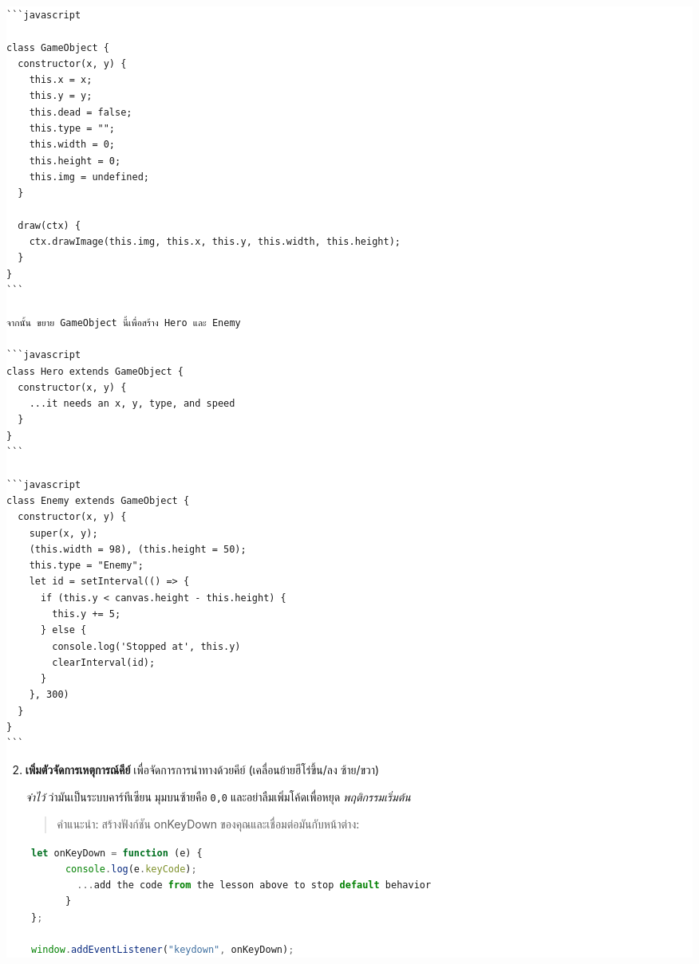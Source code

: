     ```javascript
        
    class GameObject {
      constructor(x, y) {
        this.x = x;
        this.y = y;
        this.dead = false;
        this.type = "";
        this.width = 0;
        this.height = 0;
        this.img = undefined;
      }
    
      draw(ctx) {
        ctx.drawImage(this.img, this.x, this.y, this.width, this.height);
      }
    }
    ```

    จากนั้น ขยาย GameObject นี้เพื่อสร้าง Hero และ Enemy
    
    ```javascript
    class Hero extends GameObject {
      constructor(x, y) {
        ...it needs an x, y, type, and speed
      }
    }
    ```

    ```javascript
    class Enemy extends GameObject {
      constructor(x, y) {
        super(x, y);
        (this.width = 98), (this.height = 50);
        this.type = "Enemy";
        let id = setInterval(() => {
          if (this.y < canvas.height - this.height) {
            this.y += 5;
          } else {
            console.log('Stopped at', this.y)
            clearInterval(id);
          }
        }, 300)
      }
    }
    ```

2. **เพิ่มตัวจัดการเหตุการณ์คีย์** เพื่อจัดการการนำทางด้วยคีย์ (เคลื่อนย้ายฮีโร่ขึ้น/ลง ซ้าย/ขวา)

   *จำไว้* ว่ามันเป็นระบบคาร์ทีเซียน มุมบนซ้ายคือ `0,0` และอย่าลืมเพิ่มโค้ดเพื่อหยุด *พฤติกรรมเริ่มต้น*

   >คำแนะนำ: สร้างฟังก์ชัน onKeyDown ของคุณและเชื่อมต่อมันกับหน้าต่าง:

   ```javascript
    let onKeyDown = function (e) {
	      console.log(e.keyCode);
	        ...add the code from the lesson above to stop default behavior
	      }
    };

    window.addEventListener("keydown", onKeyDown);
   ```
    